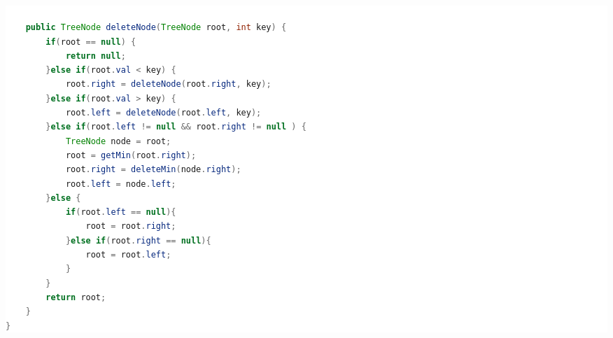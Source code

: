 ```java
    
    public TreeNode deleteNode(TreeNode root, int key) {
        if(root == null) {
            return null;
        }else if(root.val < key) {
            root.right = deleteNode(root.right, key);
        }else if(root.val > key) {
            root.left = deleteNode(root.left, key);
        }else if(root.left != null && root.right != null ) {
            TreeNode node = root;
            root = getMin(root.right);
            root.right = deleteMin(node.right);
            root.left = node.left;
        }else {
            if(root.left == null){
                root = root.right;
            }else if(root.right == null){
                root = root.left;
            }
        }
        return root;
    }
}
```



